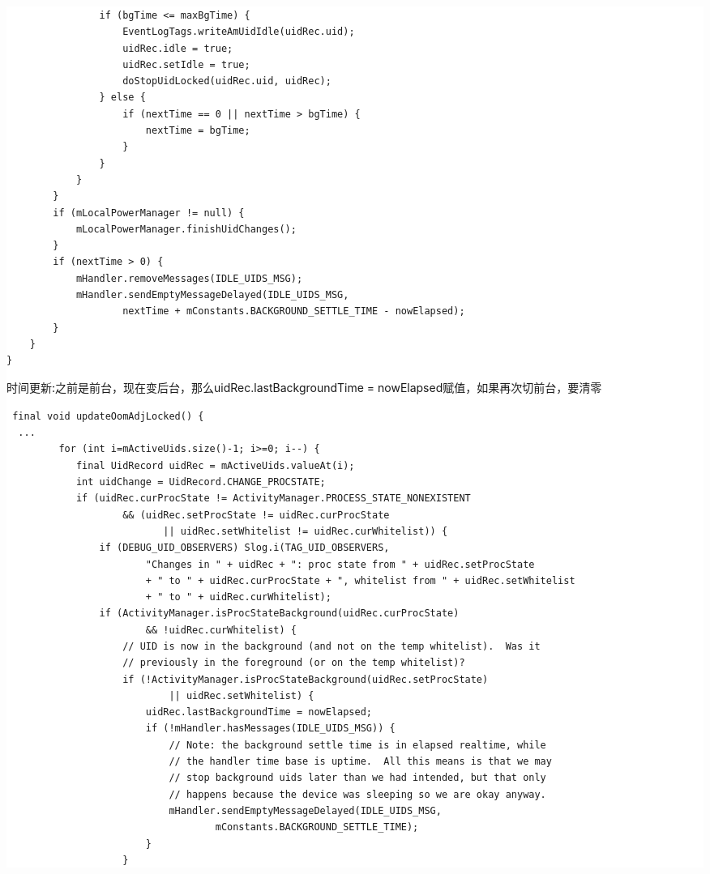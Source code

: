                     if (bgTime <= maxBgTime) {
                        EventLogTags.writeAmUidIdle(uidRec.uid);
                        uidRec.idle = true;
                        uidRec.setIdle = true;
                        doStopUidLocked(uidRec.uid, uidRec);
                    } else {
                        if (nextTime == 0 || nextTime > bgTime) {
                            nextTime = bgTime;
                        }
                    }
                }
            }
            if (mLocalPowerManager != null) {
                mLocalPowerManager.finishUidChanges();
            }
            if (nextTime > 0) {
                mHandler.removeMessages(IDLE_UIDS_MSG);
                mHandler.sendEmptyMessageDelayed(IDLE_UIDS_MSG,
                        nextTime + mConstants.BACKGROUND_SETTLE_TIME - nowElapsed);
            }
        }
    }   
  
 时间更新:之前是前台，现在变后台，那么uidRec.lastBackgroundTime = nowElapsed赋值，如果再次切前台，要清零
 
	 final void updateOomAdjLocked() {
	  ...
	         for (int i=mActiveUids.size()-1; i>=0; i--) {
	            final UidRecord uidRec = mActiveUids.valueAt(i);
	            int uidChange = UidRecord.CHANGE_PROCSTATE;
	            if (uidRec.curProcState != ActivityManager.PROCESS_STATE_NONEXISTENT
	                    && (uidRec.setProcState != uidRec.curProcState
	                           || uidRec.setWhitelist != uidRec.curWhitelist)) {
	                if (DEBUG_UID_OBSERVERS) Slog.i(TAG_UID_OBSERVERS,
	                        "Changes in " + uidRec + ": proc state from " + uidRec.setProcState
	                        + " to " + uidRec.curProcState + ", whitelist from " + uidRec.setWhitelist
	                        + " to " + uidRec.curWhitelist);
	                if (ActivityManager.isProcStateBackground(uidRec.curProcState)
	                        && !uidRec.curWhitelist) {
	                    // UID is now in the background (and not on the temp whitelist).  Was it
	                    // previously in the foreground (or on the temp whitelist)?
	                    if (!ActivityManager.isProcStateBackground(uidRec.setProcState)
	                            || uidRec.setWhitelist) {
	                        uidRec.lastBackgroundTime = nowElapsed;
	                        if (!mHandler.hasMessages(IDLE_UIDS_MSG)) {
	                            // Note: the background settle time is in elapsed realtime, while
	                            // the handler time base is uptime.  All this means is that we may
	                            // stop background uids later than we had intended, but that only
	                            // happens because the device was sleeping so we are okay anyway.
	                            mHandler.sendEmptyMessageDelayed(IDLE_UIDS_MSG,
	                                    mConstants.BACKGROUND_SETTLE_TIME);
	                        }
	                    }
